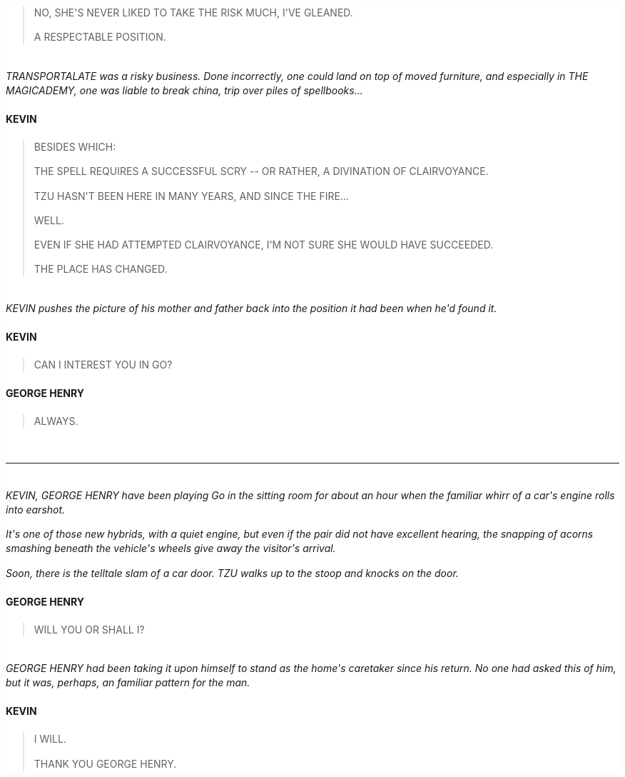 > NO, SHE'S NEVER LIKED TO TAKE THE RISK MUCH, I'VE GLEANED.
> 
> A RESPECTABLE POSITION.

<BR><I>TRANSPORTALATE was a risky business. Done incorrectly, one could land on top of moved furniture, and especially in THE MAGICADEMY, one was liable to break china, trip over piles of spellbooks...</i>

#### KEVIN

> BESIDES WHICH:
> 
> THE SPELL REQUIRES A SUCCESSFUL SCRY -- OR RATHER, A DIVINATION OF CLAIRVOYANCE.
> 
> TZU HASN'T BEEN HERE IN MANY YEARS, AND SINCE THE FIRE...
> 
> WELL.
> 
> EVEN IF SHE HAD ATTEMPTED CLAIRVOYANCE, I'M NOT SURE SHE WOULD HAVE SUCCEEDED.
> 
> THE PLACE HAS CHANGED.

<br><i>KEVIN pushes the picture of his mother and father back into the position it had been when he'd found it.</i>

#### KEVIN 

> CAN I INTEREST YOU IN GO?

#### GEORGE HENRY

> ALWAYS.

<br>

*****
<BR><I>KEVIN, GEORGE HENRY have been playing Go in the sitting room for about an hour when the familiar whirr of a car's engine rolls into earshot.</i>

<i>It's one of those new hybrids, with a quiet engine, but even if the pair did not have excellent hearing, the snapping of acorns smashing beneath the vehicle's wheels give away the visitor's arrival.</i>

<i>Soon, there is the telltale slam of a car door. TZU walks up to the stoop and knocks on the door.</i>

#### GEORGE HENRY

> WILL YOU OR SHALL I?

<BR><I>GEORGE HENRY had been taking it upon himself to stand as the home's caretaker since his return. No one had asked this of him, but it was, perhaps, an familiar pattern for the man.</i>

#### KEVIN

> I WILL.
> 
> THANK YOU GEORGE HENRY.

